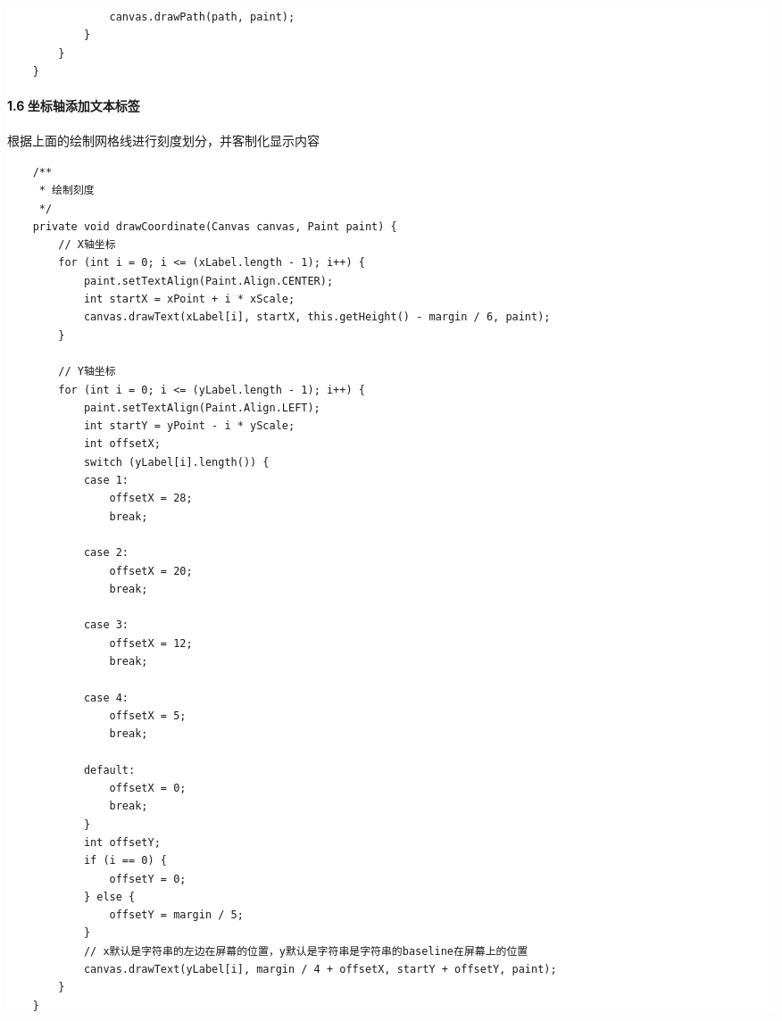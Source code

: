 ```
                canvas.drawPath(path, paint);
            }
        }
    }
```

#### 1.6 坐标轴添加文本标签
根据上面的绘制网格线进行刻度划分，并客制化显示内容
```
    /**
     * 绘制刻度
     */
    private void drawCoordinate(Canvas canvas, Paint paint) {
        // X轴坐标
        for (int i = 0; i <= (xLabel.length - 1); i++) {
            paint.setTextAlign(Paint.Align.CENTER);
            int startX = xPoint + i * xScale;
            canvas.drawText(xLabel[i], startX, this.getHeight() - margin / 6, paint);
        }

        // Y轴坐标
        for (int i = 0; i <= (yLabel.length - 1); i++) {
            paint.setTextAlign(Paint.Align.LEFT);
            int startY = yPoint - i * yScale;
            int offsetX;
            switch (yLabel[i].length()) {
            case 1:
                offsetX = 28;
                break;

            case 2:
                offsetX = 20;
                break;

            case 3:
                offsetX = 12;
                break;

            case 4:
                offsetX = 5;
                break;

            default:
                offsetX = 0;
                break;
            }
            int offsetY;
            if (i == 0) {
                offsetY = 0;
            } else {
                offsetY = margin / 5;
            }
            // x默认是字符串的左边在屏幕的位置，y默认是字符串是字符串的baseline在屏幕上的位置
            canvas.drawText(yLabel[i], margin / 4 + offsetX, startY + offsetY, paint);
        }
    }
```
